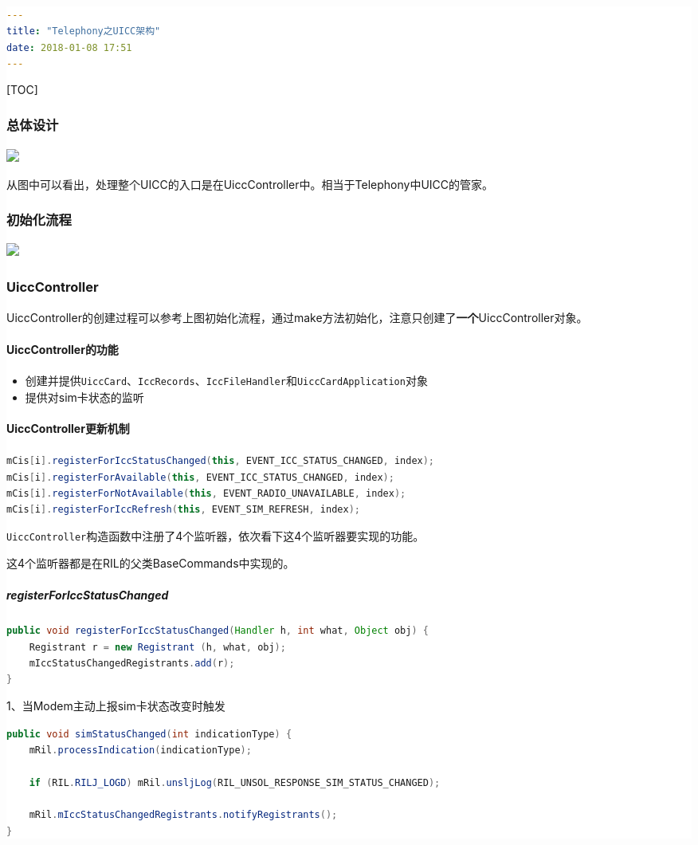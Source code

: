 ```yaml
---
title: "Telephony之UICC架构"
date: 2018-01-08 17:51
---
```


[TOC]

### 总体设计

![](/wiki/static/images/UICC_architecture.png)

从图中可以看出，处理整个UICC的入口是在UiccController中。相当于Telephony中UICC的管家。

### 初始化流程

![](/wiki/static/images/UiccController_init.png)

### UiccController

UiccController的创建过程可以参考上图初始化流程，通过make方法初始化，注意只创建了**一个**UiccController对象。

#### UiccController的功能

- 创建并提供`UiccCard`、`IccRecords`、`IccFileHandler`和`UiccCardApplication`对象
- 提供对sim卡状态的监听

#### UiccController更新机制

```java
mCis[i].registerForIccStatusChanged(this, EVENT_ICC_STATUS_CHANGED, index);
mCis[i].registerForAvailable(this, EVENT_ICC_STATUS_CHANGED, index);
mCis[i].registerForNotAvailable(this, EVENT_RADIO_UNAVAILABLE, index);
mCis[i].registerForIccRefresh(this, EVENT_SIM_REFRESH, index);
```

`UiccController`构造函数中注册了4个监听器，依次看下这4个监听器要实现的功能。

这4个监听器都是在RIL的父类BaseCommands中实现的。

##### registerForIccStatusChanged

```java
public void registerForIccStatusChanged(Handler h, int what, Object obj) {
    Registrant r = new Registrant (h, what, obj);
    mIccStatusChangedRegistrants.add(r);
}
```

1、当Modem主动上报sim卡状态改变时触发

```java
public void simStatusChanged(int indicationType) {
    mRil.processIndication(indicationType);

    if (RIL.RILJ_LOGD) mRil.unsljLog(RIL_UNSOL_RESPONSE_SIM_STATUS_CHANGED);

    mRil.mIccStatusChangedRegistrants.notifyRegistrants();
}
```
